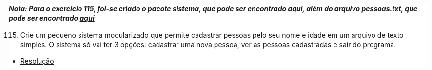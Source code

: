 **_Nota: Para o exercício 115, foi-se criado o pacote sistema, que pode ser encontrado [aqui](https://github.com/gustavo-mendel/logica-python/tree/master/mundo-3/sistema), além do arquivo pessoas.txt, que pode ser encontrado [aqui](https://github.com/gustavo-mendel/logica-python/blob/master/mundo-3/pessoas.txt)_**

115. Crie um pequeno sistema modularizado que permite cadastrar pessoas pelo seu nome e idade em um arquivo de texto simples.
O sistema só vai ter 3 opções: cadastrar uma nova pessoa, ver as pessoas cadastradas e sair do programa.
*
    [Resolução](https://github.com/gustavo-mendel/logica-de-programacao-python/blob/master/mundo-3/ex115.py)
